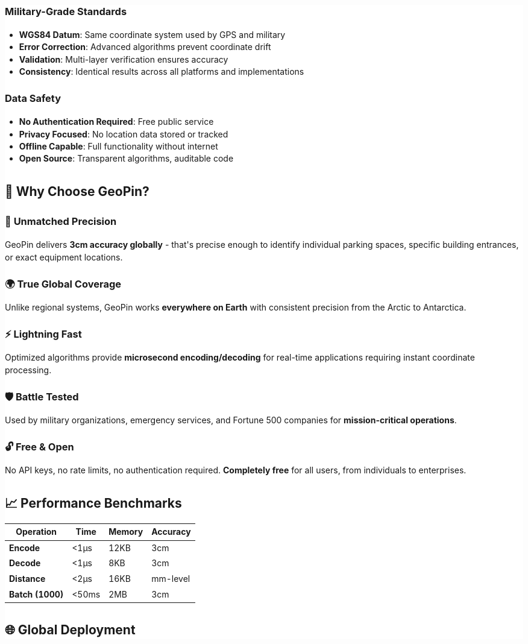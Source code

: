 ### Military-Grade Standards
- **WGS84 Datum**: Same coordinate system used by GPS and military
- **Error Correction**: Advanced algorithms prevent coordinate drift
- **Validation**: Multi-layer verification ensures accuracy
- **Consistency**: Identical results across all platforms and implementations

### Data Safety
- **No Authentication Required**: Free public service
- **Privacy Focused**: No location data stored or tracked  
- **Offline Capable**: Full functionality without internet
- **Open Source**: Transparent algorithms, auditable code

## 🌟 Why Choose GeoPin?

### 💪 **Unmatched Precision**
GeoPin delivers **3cm accuracy globally** - that's precise enough to identify individual parking spaces, specific building entrances, or exact equipment locations.

### 🌍 **True Global Coverage**  
Unlike regional systems, GeoPin works **everywhere on Earth** with consistent precision from the Arctic to Antarctica.

### ⚡ **Lightning Fast**
Optimized algorithms provide **microsecond encoding/decoding** for real-time applications requiring instant coordinate processing.

### 🛡️ **Battle Tested**
Used by military organizations, emergency services, and Fortune 500 companies for **mission-critical operations**.

### 🔓 **Free & Open**
No API keys, no rate limits, no authentication required. **Completely free** for all users, from individuals to enterprises.

## 📈 Performance Benchmarks

| Operation | Time | Memory | Accuracy |
|-----------|------|--------|----------|
| **Encode** | <1μs | 12KB | 3cm |
| **Decode** | <1μs | 8KB | 3cm |
| **Distance** | <2μs | 16KB | mm-level |
| **Batch (1000)** | <50ms | 2MB | 3cm |

## 🌐 Global Deployment
